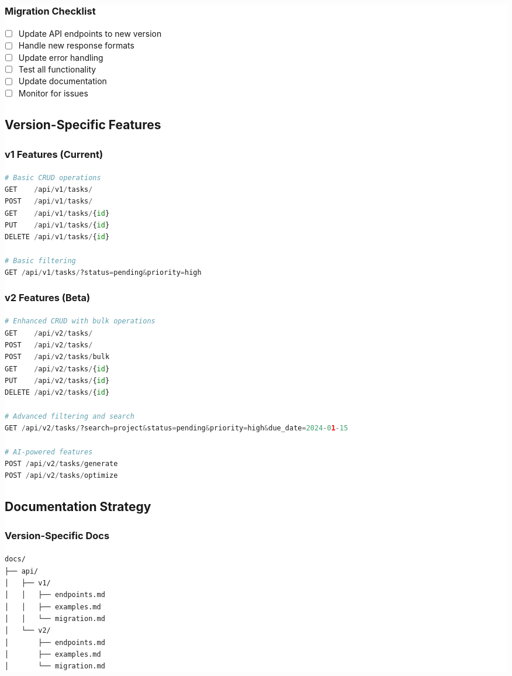 ### Migration Checklist

- [ ] Update API endpoints to new version
- [ ] Handle new response formats
- [ ] Update error handling
- [ ] Test all functionality
- [ ] Update documentation
- [ ] Monitor for issues

## Version-Specific Features

### v1 Features (Current)

```python
# Basic CRUD operations
GET    /api/v1/tasks/
POST   /api/v1/tasks/
GET    /api/v1/tasks/{id}
PUT    /api/v1/tasks/{id}
DELETE /api/v1/tasks/{id}

# Basic filtering
GET /api/v1/tasks/?status=pending&priority=high
```

### v2 Features (Beta)

```python
# Enhanced CRUD with bulk operations
GET    /api/v2/tasks/
POST   /api/v2/tasks/
POST   /api/v2/tasks/bulk
GET    /api/v2/tasks/{id}
PUT    /api/v2/tasks/{id}
DELETE /api/v2/tasks/{id}

# Advanced filtering and search
GET /api/v2/tasks/?search=project&status=pending&priority=high&due_date=2024-01-15

# AI-powered features
POST /api/v2/tasks/generate
POST /api/v2/tasks/optimize
```

## Documentation Strategy

### Version-Specific Docs

```
docs/
├── api/
│   ├── v1/
│   │   ├── endpoints.md
│   │   ├── examples.md
│   │   └── migration.md
│   └── v2/
│       ├── endpoints.md
│       ├── examples.md
│       └── migration.md
```
